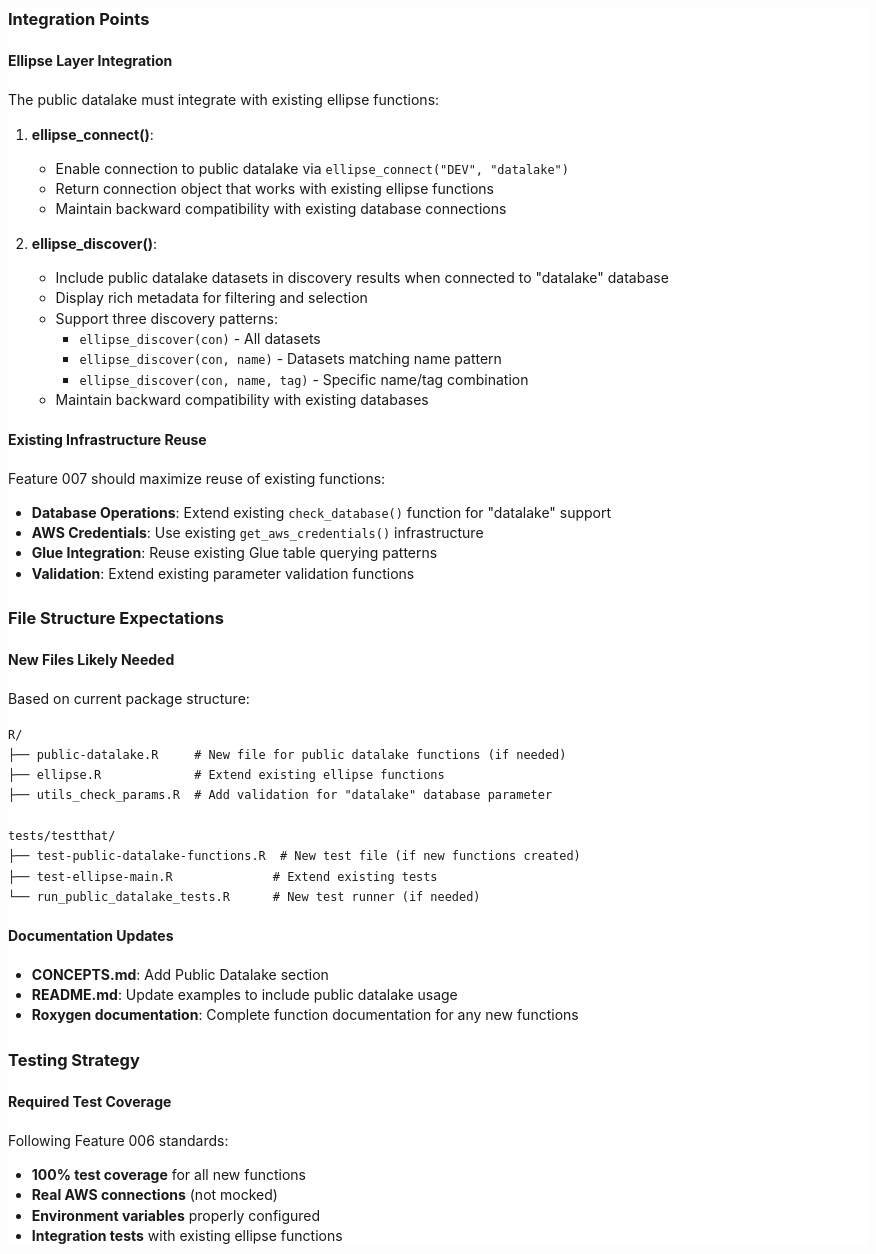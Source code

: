 ### Integration Points

#### **Ellipse Layer Integration**
The public datalake must integrate with existing ellipse functions:

1. **ellipse_connect()**:
   - Enable connection to public datalake via `ellipse_connect("DEV", "datalake")`
   - Return connection object that works with existing ellipse functions
   - Maintain backward compatibility with existing database connections

2. **ellipse_discover()**:
   - Include public datalake datasets in discovery results when connected to "datalake" database
   - Display rich metadata for filtering and selection
   - Support three discovery patterns:
     - `ellipse_discover(con)` - All datasets
     - `ellipse_discover(con, name)` - Datasets matching name pattern
     - `ellipse_discover(con, name, tag)` - Specific name/tag combination
   - Maintain backward compatibility with existing databases

#### **Existing Infrastructure Reuse**
Feature 007 should maximize reuse of existing functions:

- **Database Operations**: Extend existing `check_database()` function for "datalake" support
- **AWS Credentials**: Use existing `get_aws_credentials()` infrastructure
- **Glue Integration**: Reuse existing Glue table querying patterns
- **Validation**: Extend existing parameter validation functions

### File Structure Expectations

#### **New Files Likely Needed**
Based on current package structure:

```
R/
├── public-datalake.R     # New file for public datalake functions (if needed)
├── ellipse.R             # Extend existing ellipse functions
├── utils_check_params.R  # Add validation for "datalake" database parameter

tests/testthat/
├── test-public-datalake-functions.R  # New test file (if new functions created)
├── test-ellipse-main.R              # Extend existing tests
└── run_public_datalake_tests.R      # New test runner (if needed)
```

#### **Documentation Updates**
- **CONCEPTS.md**: Add Public Datalake section
- **README.md**: Update examples to include public datalake usage
- **Roxygen documentation**: Complete function documentation for any new functions

### Testing Strategy

#### **Required Test Coverage**
Following Feature 006 standards:
- **100% test coverage** for all new functions
- **Real AWS connections** (not mocked)
- **Environment variables** properly configured
- **Integration tests** with existing ellipse functions
